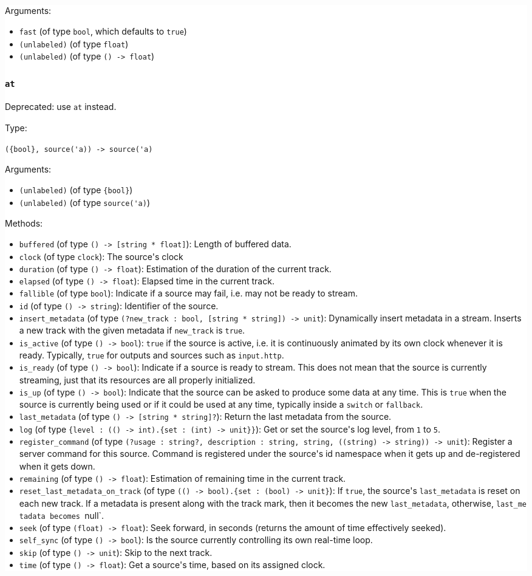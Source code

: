 Arguments:

- `fast` (of type `bool`, which defaults to `true`)
- `(unlabeled)` (of type `float`)
- `(unlabeled)` (of type `() -> float`)

### `at`

Deprecated: use `at` instead.

Type:

```
({bool}, source('a)) -> source('a)
```

Arguments:

- `(unlabeled)` (of type `{bool}`)
- `(unlabeled)` (of type `source('a)`)

Methods:

- `buffered` (of type `() -> [string * float]`): Length of buffered data.
- `clock` (of type `clock`): The source's clock
- `duration` (of type `() -> float`): Estimation of the duration of the current track.
- `elapsed` (of type `() -> float`): Elapsed time in the current track.
- `fallible` (of type `bool`): Indicate if a source may fail, i.e. may not be ready to stream.
- `id` (of type `() -> string`): Identifier of the source.
- `insert_metadata` (of type `(?new_track : bool, [string * string]) -> unit`): Dynamically insert metadata in a stream. Inserts a new track with the given metadata if `new_track` is `true`.
- `is_active` (of type `() -> bool`): `true` if the source is active, i.e. it is continuously animated by its own clock whenever it is ready. Typically, `true` for outputs and sources such as `input.http`.
- `is_ready` (of type `() -> bool`): Indicate if a source is ready to stream. This does not mean that the source is currently streaming, just that its resources are all properly initialized.
- `is_up` (of type `() -> bool`): Indicate that the source can be asked to produce some data at any time. This is `true` when the source is currently being used or if it could be used at any time, typically inside a `switch` or `fallback`.
- `last_metadata` (of type `() -> [string * string]?`): Return the last metadata from the source.
- `log` (of type `{level : (() -> int).{set : (int) -> unit}}`): Get or set the source's log level, from `1` to `5`.
- `register_command` (of type `(?usage : string?, description : string, string, ((string) -> string)) ->
unit`): Register a server command for this source. Command is registered under the source's id namespace when it gets up and de-registered when it gets down.
- `remaining` (of type `() -> float`): Estimation of remaining time in the current track.
- `reset_last_metadata_on_track` (of type `(() -> bool).{set : (bool) -> unit}`): If `true`, the source's `last_metadata` is reset on each new track. If a metadata is present along with the track mark, then it becomes the new `last_metadata`, otherwise, `last_metadata becomes `null`.
- `seek` (of type `(float) -> float`): Seek forward, in seconds (returns the amount of time effectively seeked).
- `self_sync` (of type `() -> bool`): Is the source currently controlling its own real-time loop.
- `skip` (of type `() -> unit`): Skip to the next track.
- `time` (of type `() -> float`): Get a source's time, based on its assigned clock.
